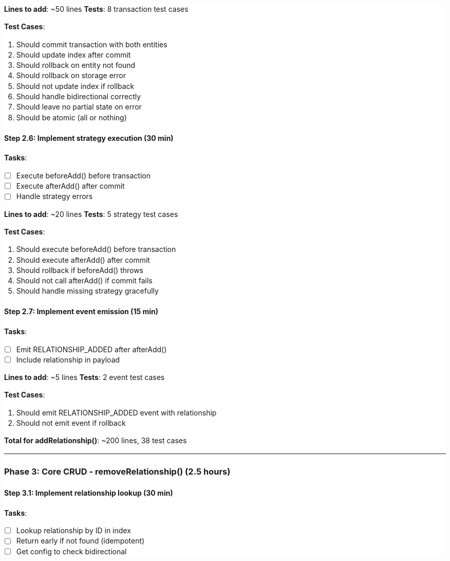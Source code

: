 **Lines to add**: ~50 lines
**Tests**: 8 transaction test cases

**Test Cases**:
1. Should commit transaction with both entities
2. Should update index after commit
3. Should rollback on entity not found
4. Should rollback on storage error
5. Should not update index if rollback
6. Should handle bidirectional correctly
7. Should leave no partial state on error
8. Should be atomic (all or nothing)

#### Step 2.6: Implement strategy execution (30 min)

**Tasks**:
- [ ] Execute beforeAdd() before transaction
- [ ] Execute afterAdd() after commit
- [ ] Handle strategy errors

**Lines to add**: ~20 lines
**Tests**: 5 strategy test cases

**Test Cases**:
1. Should execute beforeAdd() before transaction
2. Should execute afterAdd() after commit
3. Should rollback if beforeAdd() throws
4. Should not call afterAdd() if commit fails
5. Should handle missing strategy gracefully

#### Step 2.7: Implement event emission (15 min)

**Tasks**:
- [ ] Emit RELATIONSHIP_ADDED after afterAdd()
- [ ] Include relationship in payload

**Lines to add**: ~5 lines
**Tests**: 2 event test cases

**Test Cases**:
1. Should emit RELATIONSHIP_ADDED event with relationship
2. Should not emit event if rollback

**Total for addRelationship()**: ~200 lines, 38 test cases

---

### Phase 3: Core CRUD - removeRelationship() (2.5 hours)

#### Step 3.1: Implement relationship lookup (30 min)

**Tasks**:
- [ ] Lookup relationship by ID in index
- [ ] Return early if not found (idempotent)
- [ ] Get config to check bidirectional
